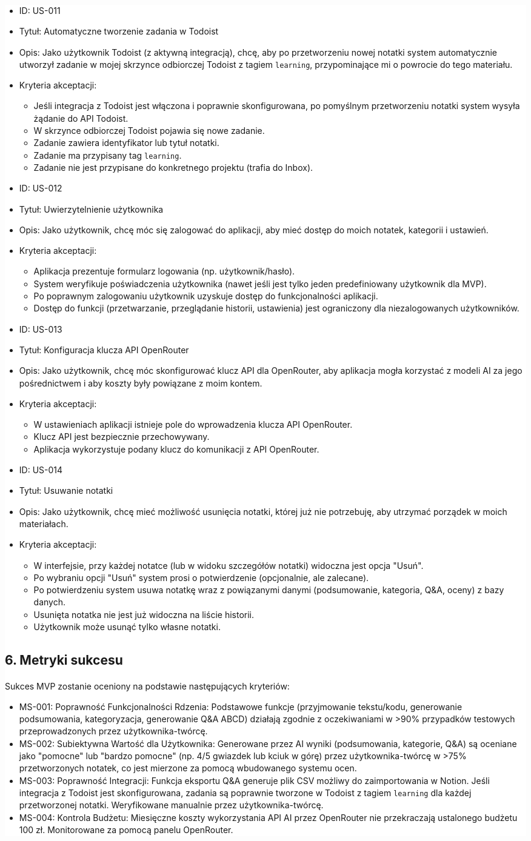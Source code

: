 - ID: US-011
- Tytuł: Automatyczne tworzenie zadania w Todoist
- Opis: Jako użytkownik Todoist (z aktywną integracją), chcę, aby po przetworzeniu nowej notatki system automatycznie utworzył zadanie w mojej skrzynce odbiorczej Todoist z tagiem `learning`, przypominające mi o powrocie do tego materiału.
- Kryteria akceptacji:

  - Jeśli integracja z Todoist jest włączona i poprawnie skonfigurowana, po pomyślnym przetworzeniu notatki system wysyła żądanie do API Todoist.
  - W skrzynce odbiorczej Todoist pojawia się nowe zadanie.
  - Zadanie zawiera identyfikator lub tytuł notatki.
  - Zadanie ma przypisany tag `learning`.
  - Zadanie nie jest przypisane do konkretnego projektu (trafia do Inbox).

- ID: US-012
- Tytuł: Uwierzytelnienie użytkownika
- Opis: Jako użytkownik, chcę móc się zalogować do aplikacji, aby mieć dostęp do moich notatek, kategorii i ustawień.
- Kryteria akceptacji:

  - Aplikacja prezentuje formularz logowania (np. użytkownik/hasło).
  - System weryfikuje poświadczenia użytkownika (nawet jeśli jest tylko jeden predefiniowany użytkownik dla MVP).
  - Po poprawnym zalogowaniu użytkownik uzyskuje dostęp do funkcjonalności aplikacji.
  - Dostęp do funkcji (przetwarzanie, przeglądanie historii, ustawienia) jest ograniczony dla niezalogowanych użytkowników.

- ID: US-013
- Tytuł: Konfiguracja klucza API OpenRouter
- Opis: Jako użytkownik, chcę móc skonfigurować klucz API dla OpenRouter, aby aplikacja mogła korzystać z modeli AI za jego pośrednictwem i aby koszty były powiązane z moim kontem.
- Kryteria akceptacji:

  - W ustawieniach aplikacji istnieje pole do wprowadzenia klucza API OpenRouter.
  - Klucz API jest bezpiecznie przechowywany.
  - Aplikacja wykorzystuje podany klucz do komunikacji z API OpenRouter.

- ID: US-014
- Tytuł: Usuwanie notatki
- Opis: Jako użytkownik, chcę mieć możliwość usunięcia notatki, której już nie potrzebuję, aby utrzymać porządek w moich materiałach.
- Kryteria akceptacji:
  - W interfejsie, przy każdej notatce (lub w widoku szczegółów notatki) widoczna jest opcja "Usuń".
  - Po wybraniu opcji "Usuń" system prosi o potwierdzenie (opcjonalnie, ale zalecane).
  - Po potwierdzeniu system usuwa notatkę wraz z powiązanymi danymi (podsumowanie, kategoria, Q&A, oceny) z bazy danych.
  - Usunięta notatka nie jest już widoczna na liście historii.
  - Użytkownik może usunąć tylko własne notatki.

## 6. Metryki sukcesu

Sukces MVP zostanie oceniony na podstawie następujących kryteriów:

- MS-001: Poprawność Funkcjonalności Rdzenia: Podstawowe funkcje (przyjmowanie tekstu/kodu, generowanie podsumowania, kategoryzacja, generowanie Q&A ABCD) działają zgodnie z oczekiwaniami w >90% przypadków testowych przeprowadzonych przez użytkownika-twórcę.
- MS-002: Subiektywna Wartość dla Użytkownika: Generowane przez AI wyniki (podsumowania, kategorie, Q&A) są oceniane jako "pomocne" lub "bardzo pomocne" (np. 4/5 gwiazdek lub kciuk w górę) przez użytkownika-twórcę w >75% przetworzonych notatek, co jest mierzone za pomocą wbudowanego systemu ocen.
- MS-003: Poprawność Integracji: Funkcja eksportu Q&A generuje plik CSV możliwy do zaimportowania w Notion. Jeśli integracja z Todoist jest skonfigurowana, zadania są poprawnie tworzone w Todoist z tagiem `learning` dla każdej przetworzonej notatki. Weryfikowane manualnie przez użytkownika-twórcę.
- MS-004: Kontrola Budżetu: Miesięczne koszty wykorzystania API AI przez OpenRouter nie przekraczają ustalonego budżetu 100 zł. Monitorowane za pomocą panelu OpenRouter.